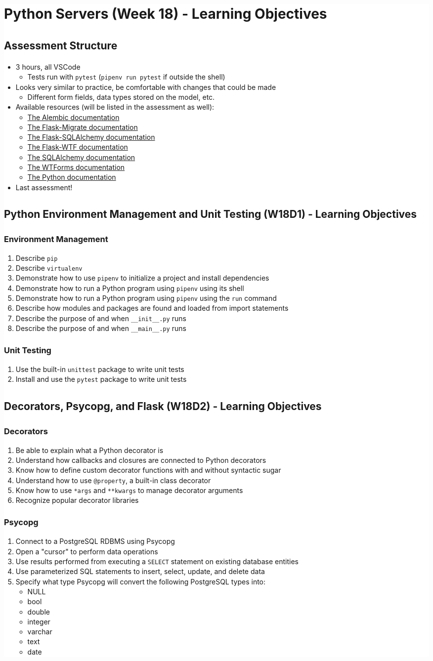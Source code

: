 # Python Servers (Week 18) - Learning Objectives

## Assessment Structure
- 3 hours, all VSCode
  - Tests run with `pytest` (`pipenv run pytest` if outside the shell)
- Looks very similar to practice, be comfortable with changes that could be made
  - Different form fields, data types stored on the model, etc.
- Available resources (will be listed in the assessment as well):
  * [The Alembic documentation](https://alembic.sqlalchemy.org/en/latest/)
  * [The Flask-Migrate documentation](https://flask-migrate.readthedocs.io/en/latest/)
  * [The Flask-SQLAlchemy documentation](https://flask-sqlalchemy.palletsprojects.com/en/2.x/)
  * [The Flask-WTF documentation](https://flask-wtf.readthedocs.io/en/stable/)
  * [The SQLAlchemy documentation](https://docs.sqlalchemy.org/en/13/)
  * [The WTForms documentation](https://wtforms.readthedocs.io/en/2.3.x/)
  * [The Python documentation](https://docs.python.org/3/index.html)
- Last assessment!


## Python Environment Management and Unit Testing (W18D1) - Learning Objectives

### Environment Management
1. Describe `pip`
2. Describe `virtualenv`
3. Demonstrate how to use `pipenv` to initialize a project and install dependencies
4. Demonstrate how to run a Python program using `pipenv` using its shell
5. Demonstrate how to run a Python program using `pipenv` using the `run` command
6. Describe how modules and packages are found and loaded from import statements
7. Describe the purpose of and when `__init__.py` runs
8. Describe the purpose of and when `__main__.py` runs

### Unit Testing
1. Use the built-in `unittest` package to write unit tests
2. Install and use the `pytest` package to write unit tests


## Decorators, Psycopg, and Flask (W18D2) - Learning Objectives

### Decorators
1. Be able to explain what a Python decorator is
2. Understand how callbacks and closures are connected to Python decorators
3. Know how to define custom decorator functions with and without syntactic sugar
4. Understand how to use `@property`, a built-in class decorator
5. Know how to use `*args` and `**kwargs` to manage decorator arguments
6. Recognize popular decorator libraries

### Psycopg
1. Connect to a PostgreSQL RDBMS using Psycopg
2. Open a "cursor" to perform data operations
3. Use results performed from executing a `SELECT` statement on existing database entities
4. Use parameterized SQL statements to insert, select, update, and delete data
5. Specify what type Psycopg will convert the following PostgreSQL types into:
    - NULL
    - bool
    - double
    - integer
    - varchar
    - text
    - date